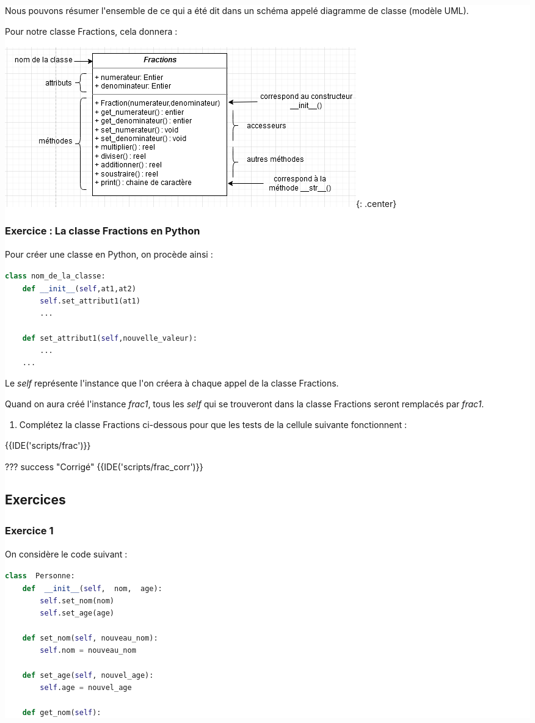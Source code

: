 Nous pouvons résumer l'ensemble de ce qui a été dit dans un schéma appelé diagramme de classe (modèle UML).

Pour notre classe Fractions, cela donnera :

![](images/classe_fraction.png){: .center}

### Exercice : La classe Fractions en Python

Pour créer une classe en Python, on procède ainsi :

```python
class nom_de_la_classe:
    def __init__(self,at1,at2)
        self.set_attribut1(at1)
        ...
    
    def set_attribut1(self,nouvelle_valeur):
        ...
    ...
```

Le *self* représente l'instance que l'on créera à chaque appel de la classe Fractions.

Quand on aura créé l'instance *frac1*, tous les *self* qui se trouveront dans la classe Fractions seront remplacés par *frac1*.

1) Complétez la classe Fractions ci-dessous pour que les tests de la cellule suivante fonctionnent :

{{IDE('scripts/frac')}}

??? success "Corrigé"
    {{IDE('scripts/frac_corr')}}

## Exercices

### Exercice 1

On considère le code suivant :

```python
class  Personne:
    def  __init__(self,  nom,  age):
        self.set_nom(nom)
        self.set_age(age)
      
    def set_nom(self, nouveau_nom):
        self.nom = nouveau_nom
      
    def set_age(self, nouvel_age):
        self.age = nouvel_age
          
    def get_nom(self):
```